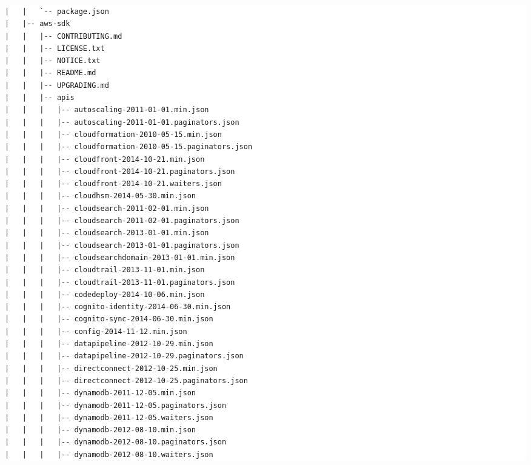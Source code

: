     |   |   `-- package.json
    |   |-- aws-sdk
    |   |   |-- CONTRIBUTING.md
    |   |   |-- LICENSE.txt
    |   |   |-- NOTICE.txt
    |   |   |-- README.md
    |   |   |-- UPGRADING.md
    |   |   |-- apis
    |   |   |   |-- autoscaling-2011-01-01.min.json
    |   |   |   |-- autoscaling-2011-01-01.paginators.json
    |   |   |   |-- cloudformation-2010-05-15.min.json
    |   |   |   |-- cloudformation-2010-05-15.paginators.json
    |   |   |   |-- cloudfront-2014-10-21.min.json
    |   |   |   |-- cloudfront-2014-10-21.paginators.json
    |   |   |   |-- cloudfront-2014-10-21.waiters.json
    |   |   |   |-- cloudhsm-2014-05-30.min.json
    |   |   |   |-- cloudsearch-2011-02-01.min.json
    |   |   |   |-- cloudsearch-2011-02-01.paginators.json
    |   |   |   |-- cloudsearch-2013-01-01.min.json
    |   |   |   |-- cloudsearch-2013-01-01.paginators.json
    |   |   |   |-- cloudsearchdomain-2013-01-01.min.json
    |   |   |   |-- cloudtrail-2013-11-01.min.json
    |   |   |   |-- cloudtrail-2013-11-01.paginators.json
    |   |   |   |-- codedeploy-2014-10-06.min.json
    |   |   |   |-- cognito-identity-2014-06-30.min.json
    |   |   |   |-- cognito-sync-2014-06-30.min.json
    |   |   |   |-- config-2014-11-12.min.json
    |   |   |   |-- datapipeline-2012-10-29.min.json
    |   |   |   |-- datapipeline-2012-10-29.paginators.json
    |   |   |   |-- directconnect-2012-10-25.min.json
    |   |   |   |-- directconnect-2012-10-25.paginators.json
    |   |   |   |-- dynamodb-2011-12-05.min.json
    |   |   |   |-- dynamodb-2011-12-05.paginators.json
    |   |   |   |-- dynamodb-2011-12-05.waiters.json
    |   |   |   |-- dynamodb-2012-08-10.min.json
    |   |   |   |-- dynamodb-2012-08-10.paginators.json
    |   |   |   |-- dynamodb-2012-08-10.waiters.json